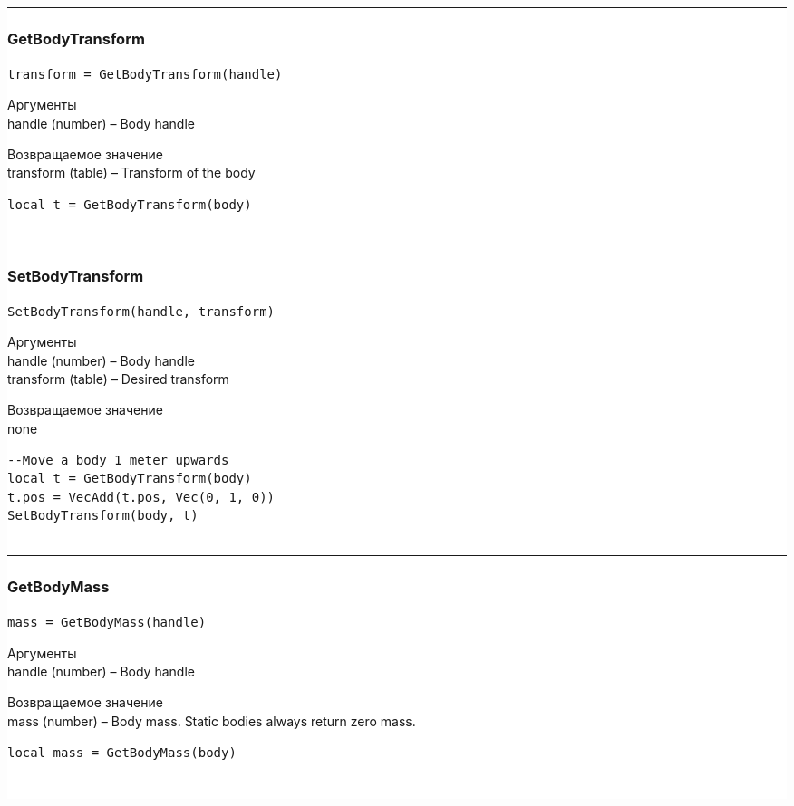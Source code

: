 </pre>
<hr/>
<a name='GetBodyTransform'></a>
<h3 class='function'>
GetBodyTransform
</h3>
<pre class='funcdef'><span class='retname'>transform = </span>GetBodyTransform(<span class='argname'>handle</span>)</pre>
<p>
Аргументы<br/> <span class="argname">handle</span> <span
class="argtype">(number)</span> – Body handle<br/>
<p>
Возвращаемое значение<br/> <span class="retname">transform</span> <span
class="argtype">(table)</span> – Transform of the body<br/>
<p><p>
</p>
<pre class='example'>
local t = GetBodyTransform(body)

</pre>
<hr/>
<a name='SetBodyTransform'></a>
<h3 class='function'>
SetBodyTransform
</h3>
<pre class='funcdef'><span class='retname'></span>SetBodyTransform(<span class='argname'>handle, transform</span>)</pre>
<p>
Аргументы<br/> <span class="argname">handle</span> <span
class="argtype">(number)</span> – Body handle<br/> <span
class="argname">transform</span> <span class="argtype">(table)</span> –
Desired transform<br/>
<p>
Возвращаемое значение<br/> <span class="retname">none</span>
<p><p>
</p>
<pre class='example'>
--Move a body 1 meter upwards
local t = GetBodyTransform(body)
t.pos = VecAdd(t.pos, Vec(0, 1, 0))
SetBodyTransform(body, t)

</pre>
<hr/>
<a name='GetBodyMass'></a>
<h3 class='function'>
GetBodyMass
</h3>
<pre class='funcdef'><span class='retname'>mass = </span>GetBodyMass(<span class='argname'>handle</span>)</pre>
<p>
Аргументы<br/> <span class="argname">handle</span> <span
class="argtype">(number)</span> – Body handle<br/>
<p>
Возвращаемое значение<br/> <span class="retname">mass</span> <span
class="argtype">(number)</span> – Body mass. Static bodies always return
zero mass.<br/>
<p><p>
</p>
<pre class='example'>
local mass = GetBodyMass(body)
